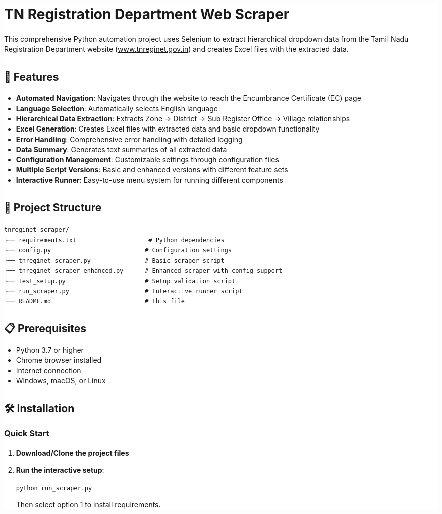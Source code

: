 # TN Registration Department Web Scraper

This comprehensive Python automation project uses Selenium to extract hierarchical dropdown data from the Tamil Nadu Registration Department website (www.tnreginet.gov.in) and creates Excel files with the extracted data.

## 🚀 Features

- **Automated Navigation**: Navigates through the website to reach the Encumbrance Certificate (EC) page
- **Language Selection**: Automatically selects English language
- **Hierarchical Data Extraction**: Extracts Zone → District → Sub Register Office → Village relationships
- **Excel Generation**: Creates Excel files with extracted data and basic dropdown functionality
- **Error Handling**: Comprehensive error handling with detailed logging
- **Data Summary**: Generates text summaries of all extracted data
- **Configuration Management**: Customizable settings through configuration files
- **Multiple Script Versions**: Basic and enhanced versions with different feature sets
- **Interactive Runner**: Easy-to-use menu system for running different components

## 📁 Project Structure

```
tnreginet-scraper/
├── requirements.txt                    # Python dependencies
├── config.py                          # Configuration settings
├── tnreginet_scraper.py               # Basic scraper script
├── tnreginet_scraper_enhanced.py      # Enhanced scraper with config support
├── test_setup.py                      # Setup validation script
├── run_scraper.py                     # Interactive runner script
└── README.md                          # This file
```

## 📋 Prerequisites

- Python 3.7 or higher
- Chrome browser installed
- Internet connection
- Windows, macOS, or Linux

## 🛠️ Installation

### Quick Start

1. **Download/Clone the project files**

2. **Run the interactive setup**:
   ```bash
   python run_scraper.py
   ```
   Then select option 1 to install requirements.
